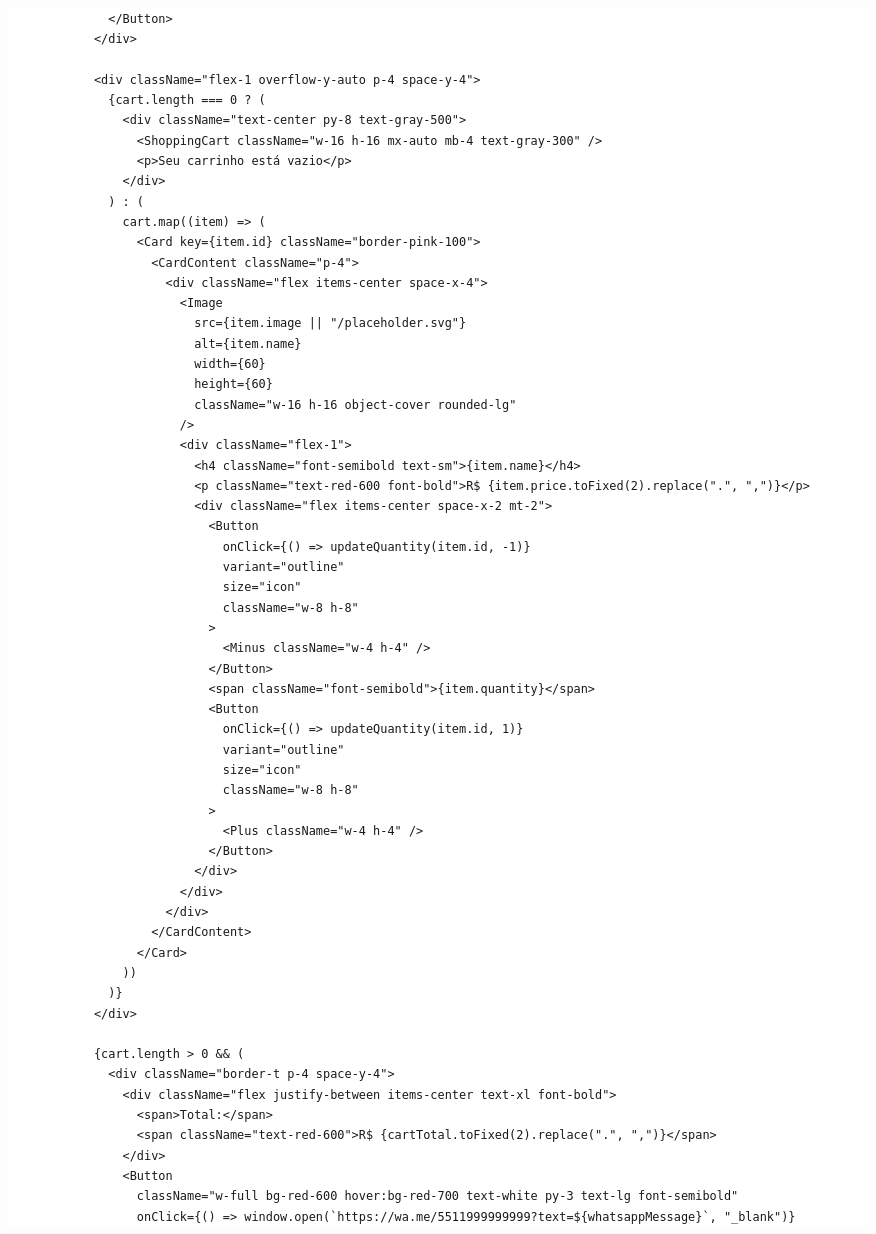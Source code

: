```typescriptreact file="app/page.tsx"
              </Button>
            </div>

            <div className="flex-1 overflow-y-auto p-4 space-y-4">
              {cart.length === 0 ? (
                <div className="text-center py-8 text-gray-500">
                  <ShoppingCart className="w-16 h-16 mx-auto mb-4 text-gray-300" />
                  <p>Seu carrinho está vazio</p>
                </div>
              ) : (
                cart.map((item) => (
                  <Card key={item.id} className="border-pink-100">
                    <CardContent className="p-4">
                      <div className="flex items-center space-x-4">
                        <Image
                          src={item.image || "/placeholder.svg"}
                          alt={item.name}
                          width={60}
                          height={60}
                          className="w-16 h-16 object-cover rounded-lg"
                        />
                        <div className="flex-1">
                          <h4 className="font-semibold text-sm">{item.name}</h4>
                          <p className="text-red-600 font-bold">R$ {item.price.toFixed(2).replace(".", ",")}</p>
                          <div className="flex items-center space-x-2 mt-2">
                            <Button
                              onClick={() => updateQuantity(item.id, -1)}
                              variant="outline"
                              size="icon"
                              className="w-8 h-8"
                            >
                              <Minus className="w-4 h-4" />
                            </Button>
                            <span className="font-semibold">{item.quantity}</span>
                            <Button
                              onClick={() => updateQuantity(item.id, 1)}
                              variant="outline"
                              size="icon"
                              className="w-8 h-8"
                            >
                              <Plus className="w-4 h-4" />
                            </Button>
                          </div>
                        </div>
                      </div>
                    </CardContent>
                  </Card>
                ))
              )}
            </div>

            {cart.length > 0 && (
              <div className="border-t p-4 space-y-4">
                <div className="flex justify-between items-center text-xl font-bold">
                  <span>Total:</span>
                  <span className="text-red-600">R$ {cartTotal.toFixed(2).replace(".", ",")}</span>
                </div>
                <Button
                  className="w-full bg-red-600 hover:bg-red-700 text-white py-3 text-lg font-semibold"
                  onClick={() => window.open(`https://wa.me/5511999999999?text=${whatsappMessage}`, "_blank")}
```